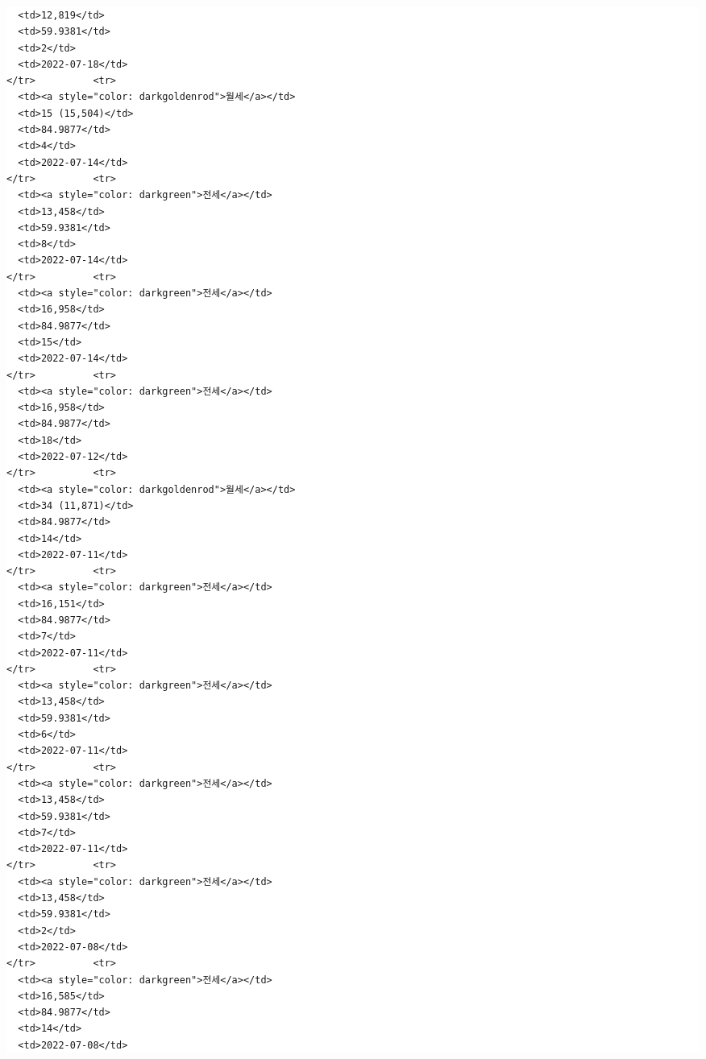       <td>12,819</td>
      <td>59.9381</td>
      <td>2</td>
      <td>2022-07-18</td>
    </tr>          <tr>
      <td><a style="color: darkgoldenrod">월세</a></td>
      <td>15 (15,504)</td>
      <td>84.9877</td>
      <td>4</td>
      <td>2022-07-14</td>
    </tr>          <tr>
      <td><a style="color: darkgreen">전세</a></td>
      <td>13,458</td>
      <td>59.9381</td>
      <td>8</td>
      <td>2022-07-14</td>
    </tr>          <tr>
      <td><a style="color: darkgreen">전세</a></td>
      <td>16,958</td>
      <td>84.9877</td>
      <td>15</td>
      <td>2022-07-14</td>
    </tr>          <tr>
      <td><a style="color: darkgreen">전세</a></td>
      <td>16,958</td>
      <td>84.9877</td>
      <td>18</td>
      <td>2022-07-12</td>
    </tr>          <tr>
      <td><a style="color: darkgoldenrod">월세</a></td>
      <td>34 (11,871)</td>
      <td>84.9877</td>
      <td>14</td>
      <td>2022-07-11</td>
    </tr>          <tr>
      <td><a style="color: darkgreen">전세</a></td>
      <td>16,151</td>
      <td>84.9877</td>
      <td>7</td>
      <td>2022-07-11</td>
    </tr>          <tr>
      <td><a style="color: darkgreen">전세</a></td>
      <td>13,458</td>
      <td>59.9381</td>
      <td>6</td>
      <td>2022-07-11</td>
    </tr>          <tr>
      <td><a style="color: darkgreen">전세</a></td>
      <td>13,458</td>
      <td>59.9381</td>
      <td>7</td>
      <td>2022-07-11</td>
    </tr>          <tr>
      <td><a style="color: darkgreen">전세</a></td>
      <td>13,458</td>
      <td>59.9381</td>
      <td>2</td>
      <td>2022-07-08</td>
    </tr>          <tr>
      <td><a style="color: darkgreen">전세</a></td>
      <td>16,585</td>
      <td>84.9877</td>
      <td>14</td>
      <td>2022-07-08</td>